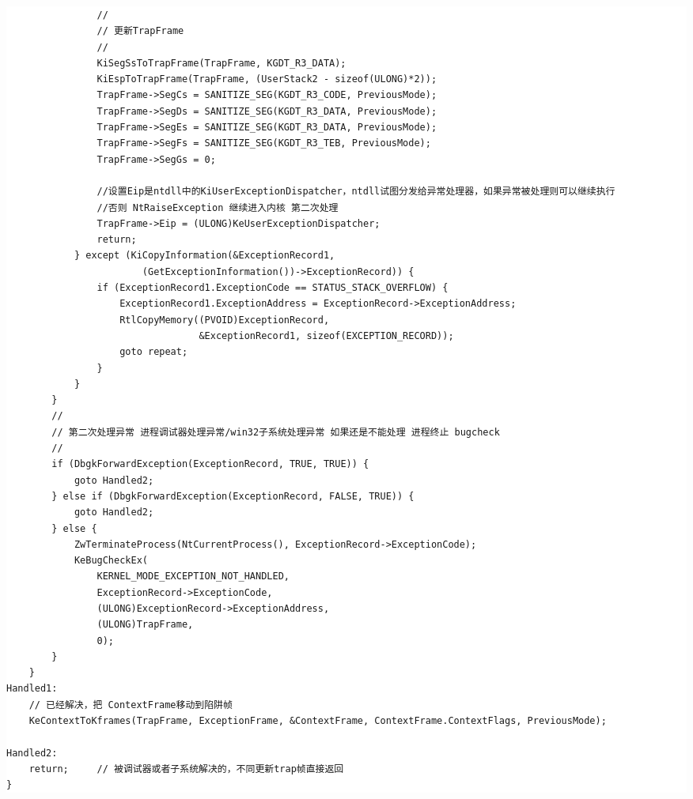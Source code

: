 ```
                //
                // 更新TrapFrame
                //
                KiSegSsToTrapFrame(TrapFrame, KGDT_R3_DATA);
                KiEspToTrapFrame(TrapFrame, (UserStack2 - sizeof(ULONG)*2));
                TrapFrame->SegCs = SANITIZE_SEG(KGDT_R3_CODE, PreviousMode);
                TrapFrame->SegDs = SANITIZE_SEG(KGDT_R3_DATA, PreviousMode);
                TrapFrame->SegEs = SANITIZE_SEG(KGDT_R3_DATA, PreviousMode);
                TrapFrame->SegFs = SANITIZE_SEG(KGDT_R3_TEB, PreviousMode);
                TrapFrame->SegGs = 0;

                //设置Eip是ntdll中的KiUserExceptionDispatcher，ntdll试图分发给异常处理器，如果异常被处理则可以继续执行
                //否则 NtRaiseException 继续进入内核 第二次处理
                TrapFrame->Eip = (ULONG)KeUserExceptionDispatcher;
                return;
            } except (KiCopyInformation(&ExceptionRecord1,
                        (GetExceptionInformation())->ExceptionRecord)) {
                if (ExceptionRecord1.ExceptionCode == STATUS_STACK_OVERFLOW) {
                    ExceptionRecord1.ExceptionAddress = ExceptionRecord->ExceptionAddress;
                    RtlCopyMemory((PVOID)ExceptionRecord,
                                  &ExceptionRecord1, sizeof(EXCEPTION_RECORD));
                    goto repeat;
                }
            }
        }
        //
        // 第二次处理异常 进程调试器处理异常/win32子系统处理异常 如果还是不能处理 进程终止 bugcheck
        //
        if (DbgkForwardException(ExceptionRecord, TRUE, TRUE)) {
            goto Handled2;
        } else if (DbgkForwardException(ExceptionRecord, FALSE, TRUE)) {
            goto Handled2;
        } else {
            ZwTerminateProcess(NtCurrentProcess(), ExceptionRecord->ExceptionCode);
            KeBugCheckEx(
                KERNEL_MODE_EXCEPTION_NOT_HANDLED,
                ExceptionRecord->ExceptionCode,
                (ULONG)ExceptionRecord->ExceptionAddress,
                (ULONG)TrapFrame,
                0);
        }
    }
Handled1:
    // 已经解决，把 ContextFrame移动到陷阱帧
    KeContextToKframes(TrapFrame, ExceptionFrame, &ContextFrame, ContextFrame.ContextFlags, PreviousMode);  

Handled2:
    return;     // 被调试器或者子系统解决的，不同更新trap帧直接返回
}
```
